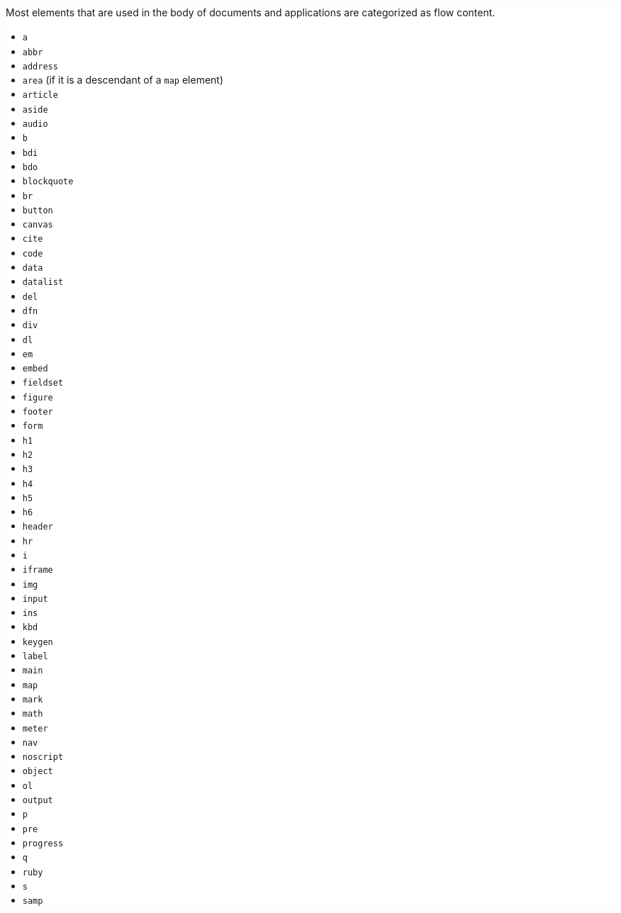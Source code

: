 Most elements that are used in the body of documents and applications are categorized as flow content.

- `a`
- `abbr`
- `address`
- `area` (if it is a descendant of a `map` element)
- `article`
- `aside`
- `audio`
- `b`
- `bdi`
- `bdo`
- `blockquote`
- `br`
- `button`
- `canvas`
- `cite`
- `code`
- `data`
- `datalist`
- `del`
- `dfn`
- `div`
- `dl`
- `em`
- `embed`
- `fieldset`
- `figure`
- `footer`
- `form`
- `h1`
- `h2`
- `h3`
- `h4`
- `h5`
- `h6`
- `header`
- `hr`
- `i`
- `iframe`
- `img`
- `input`
- `ins`
- `kbd`
- `keygen`
- `label`
- `main`
- `map`
- `mark`
- `math`
- `meter`
- `nav`
- `noscript`
- `object`
- `ol`
- `output`
- `p`
- `pre`
- `progress`
- `q`
- `ruby`
- `s`
- `samp`